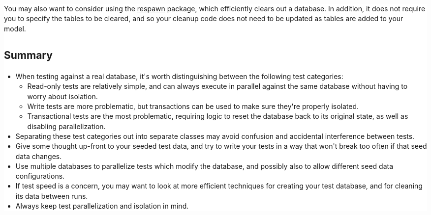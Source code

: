 You may also want to consider using the [respawn](https://github.com/jbogard/respawn) package, which efficiently clears out a database. In addition, it does not require you to specify the tables to be cleared, and so your cleanup code does not need to be updated as tables are added to your model.

## Summary

* When testing against a real database, it's worth distinguishing between the following test categories:
  * Read-only tests are relatively simple, and can always execute in parallel against the same database without having to worry about isolation.
  * Write tests are more problematic, but transactions can be used to make sure they're properly isolated.
  * Transactional tests are the most problematic, requiring logic to reset the database back to its original state, as well as disabling parallelization.
* Separating these test categories out into separate classes may avoid confusion and accidental interference between tests.
* Give some thought up-front to your seeded test data, and try to write your tests in a way that won't break too often if that seed data changes.
* Use multiple databases to parallelize tests which modify the database, and possibly also to allow different seed data configurations.
* If test speed is a concern, you may want to look at more efficient techniques for creating your test database, and for cleaning its data between runs.
* Always keep test parallelization and isolation in mind.
